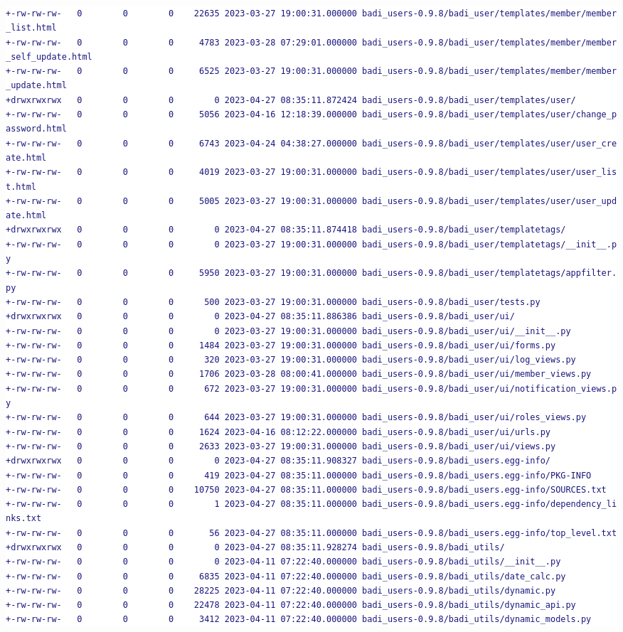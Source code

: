 ```diff
+-rw-rw-rw-   0        0        0    22635 2023-03-27 19:00:31.000000 badi_users-0.9.8/badi_user/templates/member/member_list.html
+-rw-rw-rw-   0        0        0     4783 2023-03-28 07:29:01.000000 badi_users-0.9.8/badi_user/templates/member/member_self_update.html
+-rw-rw-rw-   0        0        0     6525 2023-03-27 19:00:31.000000 badi_users-0.9.8/badi_user/templates/member/member_update.html
+drwxrwxrwx   0        0        0        0 2023-04-27 08:35:11.872424 badi_users-0.9.8/badi_user/templates/user/
+-rw-rw-rw-   0        0        0     5056 2023-04-16 12:18:39.000000 badi_users-0.9.8/badi_user/templates/user/change_password.html
+-rw-rw-rw-   0        0        0     6743 2023-04-24 04:38:27.000000 badi_users-0.9.8/badi_user/templates/user/user_create.html
+-rw-rw-rw-   0        0        0     4019 2023-03-27 19:00:31.000000 badi_users-0.9.8/badi_user/templates/user/user_list.html
+-rw-rw-rw-   0        0        0     5005 2023-03-27 19:00:31.000000 badi_users-0.9.8/badi_user/templates/user/user_update.html
+drwxrwxrwx   0        0        0        0 2023-04-27 08:35:11.874418 badi_users-0.9.8/badi_user/templatetags/
+-rw-rw-rw-   0        0        0        0 2023-03-27 19:00:31.000000 badi_users-0.9.8/badi_user/templatetags/__init__.py
+-rw-rw-rw-   0        0        0     5950 2023-03-27 19:00:31.000000 badi_users-0.9.8/badi_user/templatetags/appfilter.py
+-rw-rw-rw-   0        0        0      500 2023-03-27 19:00:31.000000 badi_users-0.9.8/badi_user/tests.py
+drwxrwxrwx   0        0        0        0 2023-04-27 08:35:11.886386 badi_users-0.9.8/badi_user/ui/
+-rw-rw-rw-   0        0        0        0 2023-03-27 19:00:31.000000 badi_users-0.9.8/badi_user/ui/__init__.py
+-rw-rw-rw-   0        0        0     1484 2023-03-27 19:00:31.000000 badi_users-0.9.8/badi_user/ui/forms.py
+-rw-rw-rw-   0        0        0      320 2023-03-27 19:00:31.000000 badi_users-0.9.8/badi_user/ui/log_views.py
+-rw-rw-rw-   0        0        0     1706 2023-03-28 08:00:41.000000 badi_users-0.9.8/badi_user/ui/member_views.py
+-rw-rw-rw-   0        0        0      672 2023-03-27 19:00:31.000000 badi_users-0.9.8/badi_user/ui/notification_views.py
+-rw-rw-rw-   0        0        0      644 2023-03-27 19:00:31.000000 badi_users-0.9.8/badi_user/ui/roles_views.py
+-rw-rw-rw-   0        0        0     1624 2023-04-16 08:12:22.000000 badi_users-0.9.8/badi_user/ui/urls.py
+-rw-rw-rw-   0        0        0     2633 2023-03-27 19:00:31.000000 badi_users-0.9.8/badi_user/ui/views.py
+drwxrwxrwx   0        0        0        0 2023-04-27 08:35:11.908327 badi_users-0.9.8/badi_users.egg-info/
+-rw-rw-rw-   0        0        0      419 2023-04-27 08:35:11.000000 badi_users-0.9.8/badi_users.egg-info/PKG-INFO
+-rw-rw-rw-   0        0        0    10750 2023-04-27 08:35:11.000000 badi_users-0.9.8/badi_users.egg-info/SOURCES.txt
+-rw-rw-rw-   0        0        0        1 2023-04-27 08:35:11.000000 badi_users-0.9.8/badi_users.egg-info/dependency_links.txt
+-rw-rw-rw-   0        0        0       56 2023-04-27 08:35:11.000000 badi_users-0.9.8/badi_users.egg-info/top_level.txt
+drwxrwxrwx   0        0        0        0 2023-04-27 08:35:11.928274 badi_users-0.9.8/badi_utils/
+-rw-rw-rw-   0        0        0        0 2023-04-11 07:22:40.000000 badi_users-0.9.8/badi_utils/__init__.py
+-rw-rw-rw-   0        0        0     6835 2023-04-11 07:22:40.000000 badi_users-0.9.8/badi_utils/date_calc.py
+-rw-rw-rw-   0        0        0    28225 2023-04-11 07:22:40.000000 badi_users-0.9.8/badi_utils/dynamic.py
+-rw-rw-rw-   0        0        0    22478 2023-04-11 07:22:40.000000 badi_users-0.9.8/badi_utils/dynamic_api.py
+-rw-rw-rw-   0        0        0     3412 2023-04-11 07:22:40.000000 badi_users-0.9.8/badi_utils/dynamic_models.py
```